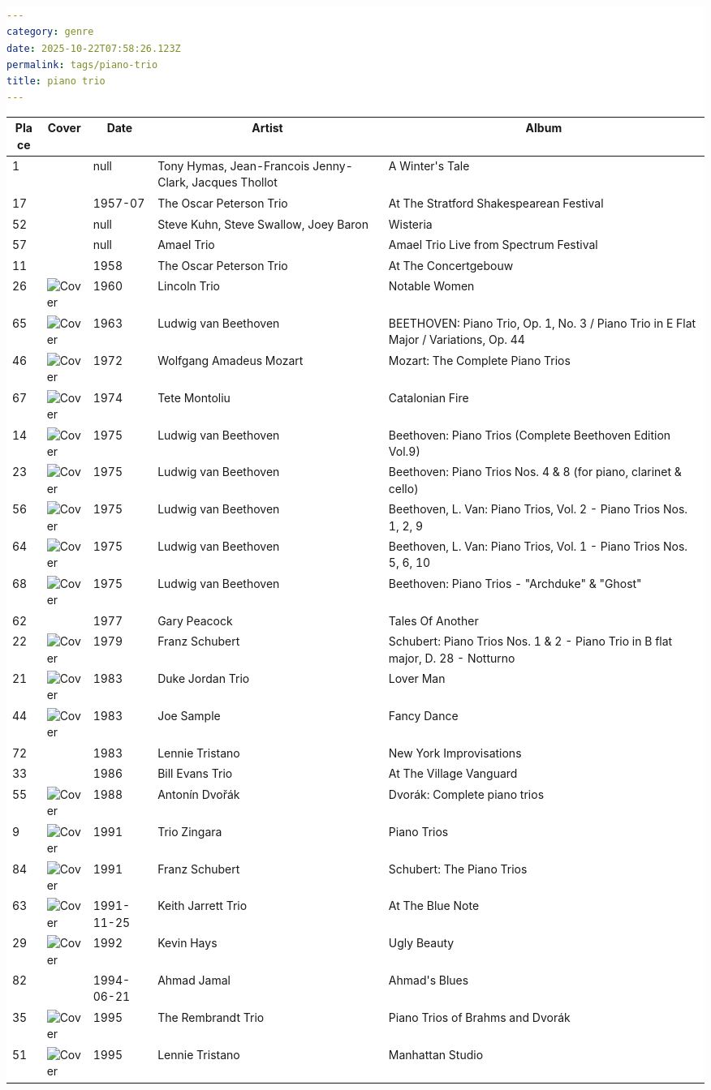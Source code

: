 ```yaml
---
category: genre
date: 2025-10-22T07:58:26.123Z
permalink: tags/piano-trio
title: piano trio
---
```


| Place | Cover | Date | Artist | Album |
|---|---|---|---|---|
| 1 |  | null | Tony Hymas, Jean-Francois Jenny-Clark, Jacques Thollot | A Winter's Tale |
| 17 |  | 1957-07 | The Oscar Peterson Trio | At The Stratford Shakespearean Festival |
| 52 |  | null | Steve Kuhn, Steve Swallow, Joey Baron | Wisteria |
| 57 |  | null | Amael Trio | Amael Trio Live from Spectrum Festival |
| 11 |  | 1958 | The Oscar Peterson Trio | At The Concertgebouw |
| 26 | ![Cover](https://i.discogs.com/Epe78ff_8KaOcP175xjuPbjkgjkbx-eziPAoZ6r3yjM/rs:fit/g:sm/q:40/h:150/w:150/czM6Ly9kaXNjb2dz/LWRhdGFiYXNlLWlt/YWdlcy9SLTc0NjU4/NzYtMTQ0MjA0NTMw/OS03NzExLmpwZWc.jpeg) | 1960 | Lincoln Trio | Notable Women |
| 65 | ![Cover](https://i.discogs.com/8OtlRU3qCHAd3yB4GnhsTVWGu0uzRnMVgP9QvWJKhKE/rs:fit/g:sm/q:40/h:150/w:150/czM6Ly9kaXNjb2dz/LWRhdGFiYXNlLWlt/YWdlcy9SLTE0NDMy/NTYxLTE1NzQ0Mjk4/NzctOTc2MS5qcGVn.jpeg) | 1963 | Ludwig van Beethoven | BEETHOVEN: Piano Trio, Op. 1, No. 3 / Piano Trio in E Flat Major / Variations, Op. 44 |
| 46 | ![Cover](https://i.discogs.com/9vds-6pLrFblQk_KoqRXSJn8QuRWjCHD3YcLWHKR3AU/rs:fit/g:sm/q:40/h:150/w:150/czM6Ly9kaXNjb2dz/LWRhdGFiYXNlLWlt/YWdlcy9SLTE1MTU4/MDI5LTE1ODc0MjY5/MzgtMzk0Ni5qcGVn.jpeg) | 1972 | Wolfgang Amadeus Mozart | Mozart: The Complete Piano Trios |
| 67 | ![Cover](https://i.discogs.com/3PwLtttBCPLCJd55nc1lHNvrvdjELMeSP3wuR1UN3A0/rs:fit/g:sm/q:40/h:150/w:150/czM6Ly9kaXNjb2dz/LWRhdGFiYXNlLWlt/YWdlcy9SLTMwMDA5/MDctMTQwMTEyMDU5/Mi05NjEwLmpwZWc.jpeg) | 1974 | Tete Montoliu | Catalonian Fire |
| 14 | ![Cover](https://i.discogs.com/vtCPSbdbGSa5iggp4aM-XKyC7jLY5rCLqdyq1Xun0YA/rs:fit/g:sm/q:40/h:150/w:150/czM6Ly9kaXNjb2dz/LWRhdGFiYXNlLWlt/YWdlcy9SLTcxOTEz/NjktMTQzNTc3OTcx/Ni04OTM5LmpwZWc.jpeg) | 1975 | Ludwig van Beethoven | Beethoven: Piano Trios (Complete Beethoven Edition Vol.9) |
| 23 | ![Cover](https://i.discogs.com/vtCPSbdbGSa5iggp4aM-XKyC7jLY5rCLqdyq1Xun0YA/rs:fit/g:sm/q:40/h:150/w:150/czM6Ly9kaXNjb2dz/LWRhdGFiYXNlLWlt/YWdlcy9SLTcxOTEz/NjktMTQzNTc3OTcx/Ni04OTM5LmpwZWc.jpeg) | 1975 | Ludwig van Beethoven | Beethoven: Piano Trios Nos. 4 &amp; 8 (for piano, clarinet &amp; cello) |
| 56 | ![Cover](https://i.discogs.com/vtCPSbdbGSa5iggp4aM-XKyC7jLY5rCLqdyq1Xun0YA/rs:fit/g:sm/q:40/h:150/w:150/czM6Ly9kaXNjb2dz/LWRhdGFiYXNlLWlt/YWdlcy9SLTcxOTEz/NjktMTQzNTc3OTcx/Ni04OTM5LmpwZWc.jpeg) | 1975 | Ludwig van Beethoven | Beethoven, L. Van: Piano Trios, Vol. 2 - Piano Trios Nos. 1, 2, 9 |
| 64 | ![Cover](https://i.discogs.com/vtCPSbdbGSa5iggp4aM-XKyC7jLY5rCLqdyq1Xun0YA/rs:fit/g:sm/q:40/h:150/w:150/czM6Ly9kaXNjb2dz/LWRhdGFiYXNlLWlt/YWdlcy9SLTcxOTEz/NjktMTQzNTc3OTcx/Ni04OTM5LmpwZWc.jpeg) | 1975 | Ludwig van Beethoven | Beethoven, L. Van: Piano Trios, Vol. 1 - Piano Trios Nos. 5, 6, 10 |
| 68 | ![Cover](https://i.discogs.com/vtCPSbdbGSa5iggp4aM-XKyC7jLY5rCLqdyq1Xun0YA/rs:fit/g:sm/q:40/h:150/w:150/czM6Ly9kaXNjb2dz/LWRhdGFiYXNlLWlt/YWdlcy9SLTcxOTEz/NjktMTQzNTc3OTcx/Ni04OTM5LmpwZWc.jpeg) | 1975 | Ludwig van Beethoven | Beethoven: Piano Trios - "Archduke" &amp; "Ghost" |
| 62 |  | 1977 | Gary Peacock | Tales Of Another |
| 22 | ![Cover](https://i.discogs.com/BuTIdVq4_HPrhOV7QhcnrS61zPQDW7Z5QA9jCP_8Hjo/rs:fit/g:sm/q:40/h:150/w:150/czM6Ly9kaXNjb2dz/LWRhdGFiYXNlLWlt/YWdlcy9SLTE1ODI5/MDI3LTE1OTg1NTY4/MjEtODU5Mi5qcGVn.jpeg) | 1979 | Franz Schubert | Schubert: Piano Trios Nos. 1 &amp; 2 - Piano Trio in B flat major, D. 28 - Notturno |
| 21 | ![Cover](https://i.discogs.com/n89tElLzk0mQwXA_d4YFhf6g5NmrMkdnQGm4YoTXjL0/rs:fit/g:sm/q:40/h:150/w:150/czM6Ly9kaXNjb2dz/LWRhdGFiYXNlLWlt/YWdlcy9SLTY4ODE2/OTAtMTQyODY2NTA3/OS04MDAzLmpwZWc.jpeg) | 1983 | Duke Jordan Trio | Lover Man |
| 44 | ![Cover](https://i.discogs.com/tcrLTQ6ue6gjV2aogK4bpNuLAmLVxW1zh4YiFpCrwDI/rs:fit/g:sm/q:40/h:150/w:150/czM6Ly9kaXNjb2dz/LWRhdGFiYXNlLWlt/YWdlcy9SLTQwMTc4/MC0xMzY1NDYxOTc0/LTEzNTMuanBlZw.jpeg) | 1983 | Joe Sample | Fancy Dance |
| 72 |  | 1983 | Lennie Tristano | New York Improvisations |
| 33 |  | 1986 | Bill Evans Trio | At The Village Vanguard |
| 55 | ![Cover](https://i.discogs.com/oybeI9nKzkShdhzMeff2xayQ3cRtCsCX8yA4TPC0J60/rs:fit/g:sm/q:40/h:150/w:150/czM6Ly9kaXNjb2dz/LWRhdGFiYXNlLWlt/YWdlcy9SLTExMzU5/NzcxLTE1MTQ5MjMx/NjAtMzI5OS5qcGVn.jpeg) | 1988 | Antonín Dvořák | Dvorák: Complete piano trios |
| 9 | ![Cover](https://i.discogs.com/BvbzQIVA1sMe3OcSWO_UF709FMyuMMT5ky8c4pN8AOc/rs:fit/g:sm/q:40/h:150/w:150/czM6Ly9kaXNjb2dz/LWRhdGFiYXNlLWlt/YWdlcy9SLTIxMTE3/NDMwLTE2Mzc4NDk0/MDAtODQ5OS5qcGVn.jpeg) | 1991 | Trio Zingara | Piano Trios |
| 84 | ![Cover](https://i.discogs.com/Wt9sQTXkqzvOVqtAEQ-CihtUdotY0L6By3Slk6F1E1I/rs:fit/g:sm/q:40/h:150/w:150/czM6Ly9kaXNjb2dz/LWRhdGFiYXNlLWlt/YWdlcy9SLTE1MDAx/MTQ4LTE1ODUzMzg1/MzAtMzM2OC5qcGVn.jpeg) | 1991 | Franz Schubert | Schubert: The Piano Trios |
| 63 | ![Cover](https://i.discogs.com/kaNdksrx8tdJY7KyiF6mXf3rno8X7mqgQGipua8f2Ms/rs:fit/g:sm/q:40/h:150/w:150/czM6Ly9kaXNjb2dz/LWRhdGFiYXNlLWlt/YWdlcy9SLTMxODMz/NzItMTU5MTI1OTk0/OC0xNzgxLmpwZWc.jpeg) | 1991-11-25 | Keith Jarrett Trio | At The Blue Note |
| 29 | ![Cover](https://i.discogs.com/jnH6O5F_k3RAoIG-CW-fdKIbY-BSB75Jqu2lKz4gTOQ/rs:fit/g:sm/q:40/h:150/w:150/czM6Ly9kaXNjb2dz/LWRhdGFiYXNlLWlt/YWdlcy9SLTk0Nzg1/MzktMTQ4MTI5MTc4/My0yNTkyLmpwZWc.jpeg) | 1992 | Kevin Hays | Ugly Beauty |
| 82 |  | 1994-06-21 | Ahmad Jamal | Ahmad's Blues |
| 35 | ![Cover](https://i.discogs.com/vkOAjmKyOVooMjJvxo7vm7_MPzUsbNXD4snGW94awNE/rs:fit/g:sm/q:40/h:150/w:150/czM6Ly9kaXNjb2dz/LWRhdGFiYXNlLWlt/YWdlcy9SLTExNjE2/OTQzLTE2MjAzMzg2/MDQtMzA2NS5qcGVn.jpeg) | 1995 | The Rembrandt Trio | Piano Trios of Brahms and Dvorák |
| 51 | ![Cover](https://i.discogs.com/dtqKS1nZOLrsQsPniTPg7SFTApNNcGtZeFBR4EDt9pw/rs:fit/g:sm/q:40/h:150/w:150/czM6Ly9kaXNjb2dz/LWRhdGFiYXNlLWlt/YWdlcy9SLTE4MDM4/OTctMTI0NDM4NjQ5/Ny5qcGVn.jpeg) | 1995 | Lennie Tristano | Manhattan Studio |